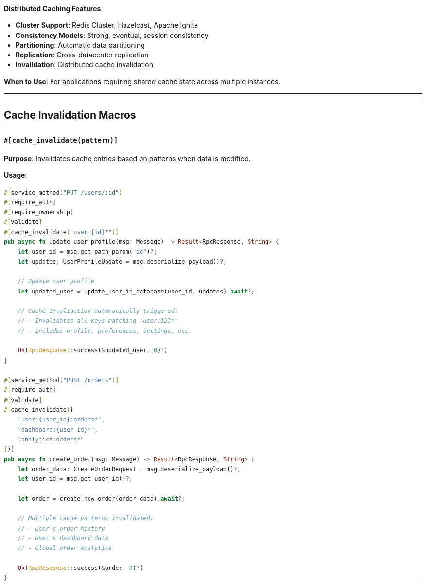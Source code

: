 **Distributed Caching Features**:
- **Cluster Support**: Redis Cluster, Hazelcast, Apache Ignite
- **Consistency Models**: Strong, eventual, session consistency
- **Partitioning**: Automatic data partitioning
- **Replication**: Cross-datacenter replication
- **Invalidation**: Distributed cache invalidation

**When to Use**: For applications requiring shared cache state across multiple instances.

---

## Cache Invalidation Macros

### `#[cache_invalidate(pattern)]`

**Purpose**: Invalidates cache entries based on patterns when data is modified.

**Usage**:
```rust
#[service_method("PUT /users/:id")]
#[require_auth]
#[require_ownership]
#[validate]
#[cache_invalidate("user:{id}*")]
pub async fn update_user_profile(msg: Message) -> Result<RpcResponse, String> {
    let user_id = msg.get_path_param("id")?;
    let updates: UserProfileUpdate = msg.deserialize_payload()?;
    
    // Update user profile
    let updated_user = update_user_in_database(user_id, updates).await?;
    
    // Cache invalidation automatically triggered:
    // - Invalidates all keys matching "user:123*"
    // - Includes profile, preferences, settings, etc.
    
    Ok(RpcResponse::success(&updated_user, 0)?)
}

#[service_method("POST /orders")]
#[require_auth]
#[validate]
#[cache_invalidate([
    "user:{user_id}:orders*",
    "dashboard:{user_id}*",
    "analytics:orders*"
])]
pub async fn create_order(msg: Message) -> Result<RpcResponse, String> {
    let order_data: CreateOrderRequest = msg.deserialize_payload()?;
    let user_id = msg.get_user_id()?;
    
    let order = create_new_order(order_data).await?;
    
    // Multiple cache patterns invalidated:
    // - User's order history
    // - User's dashboard data  
    // - Global order analytics
    
    Ok(RpcResponse::success(&order, 0)?)
}
```
